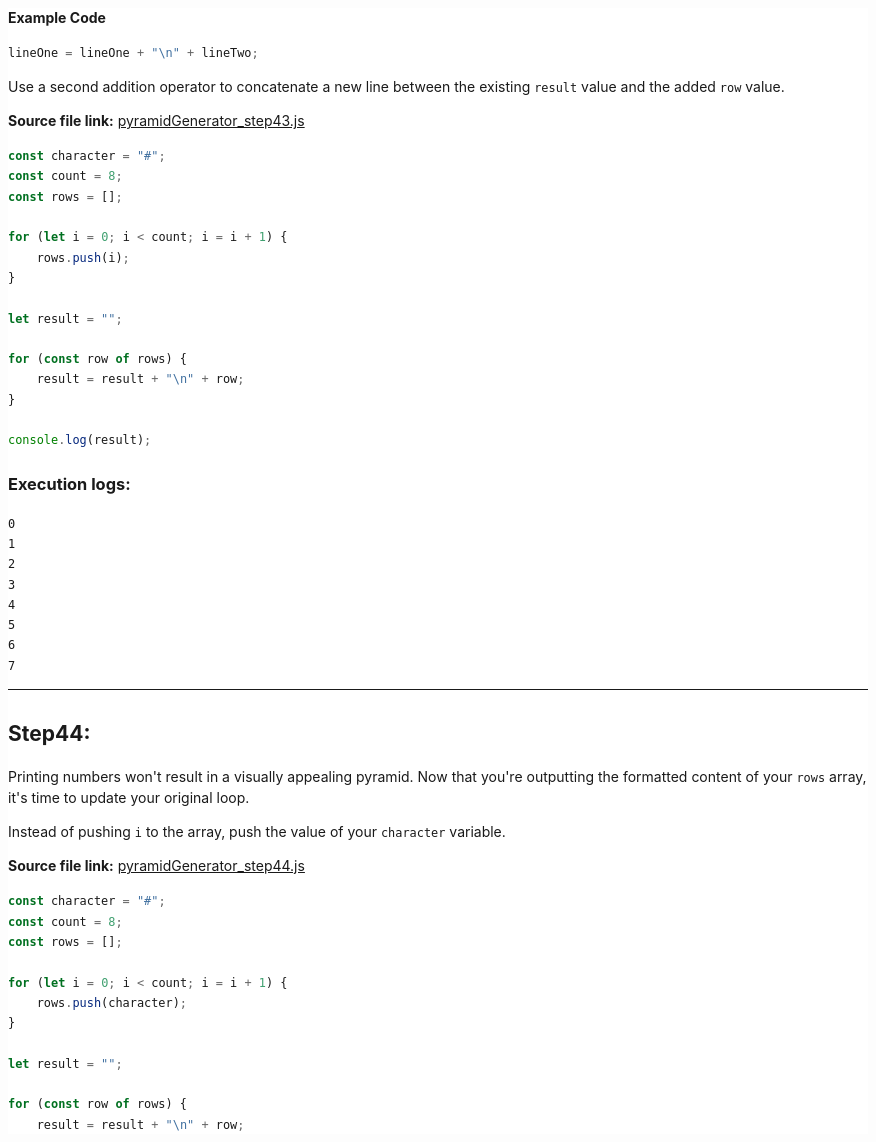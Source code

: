 **Example Code**

```js
lineOne = lineOne + "\n" + lineTwo;
```

<p>Use a second addition operator to concatenate a new line between the existing <code>result</code> value and the added <code>row</code> value.</p>

**Source file link:** [pyramidGenerator_step43.js](./pyramidGenerator_step43.js)


```js
const character = "#";
const count = 8;
const rows = [];

for (let i = 0; i < count; i = i + 1) {
    rows.push(i);
}

let result = "";

for (const row of rows) {
    result = result + "\n" + row;
}

console.log(result);
```


### Execution logs: 

    
    0
    1
    2
    3
    4
    5
    6
    7


---

## Step44:

<p>Printing numbers won't result in a visually appealing pyramid. Now that you're outputting the formatted content of your <code>rows</code> array, it's time to update your original loop.</p>

<p>Instead of pushing <code>i</code> to the array, push the value of your <code>character</code> variable.</p>

**Source file link:** [pyramidGenerator_step44.js](./pyramidGenerator_step44.js)


```js
const character = "#";
const count = 8;
const rows = [];

for (let i = 0; i < count; i = i + 1) {
    rows.push(character);
}

let result = "";

for (const row of rows) {
    result = result + "\n" + row;
```